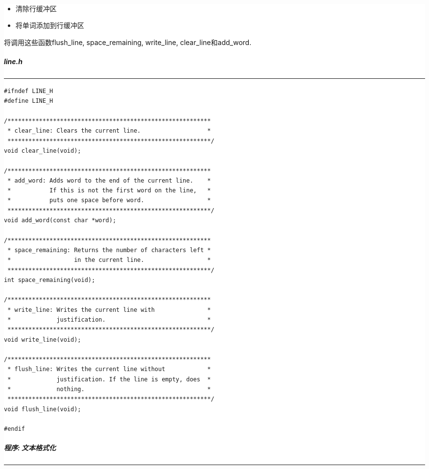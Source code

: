 - 清除行缓冲区

- 将单词添加到行缓冲区

将调用这些函数flush_line, space_remaining, write_line, clear_line和add_word. 





##### line.h

---

```C{.line-numbers}
#ifndef LINE_H
#define LINE_H
 
/**********************************************************
 * clear_line: Clears the current line.                   *
 **********************************************************/
void clear_line(void);
 
/**********************************************************
 * add_word: Adds word to the end of the current line.    *
 *           If this is not the first word on the line,   *
 *           puts one space before word.                  *
 **********************************************************/
void add_word(const char *word);

/**********************************************************
 * space_remaining: Returns the number of characters left *
 *                  in the current line.                  *
 **********************************************************/
int space_remaining(void);
 
/**********************************************************
 * write_line: Writes the current line with               *
 *             justification.                             *
 **********************************************************/
void write_line(void);
 
/**********************************************************
 * flush_line: Writes the current line without            *
 *             justification. If the line is empty, does  *
 *             nothing.                                   *
 **********************************************************/
void flush_line(void);
 
#endif
```





##### 程序: 文本格式化

---